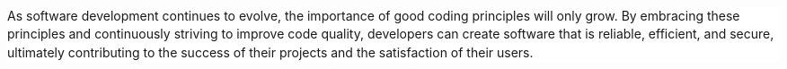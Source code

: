 As software development continues to evolve, the importance of good coding principles will only grow. By embracing these principles and continuously striving to improve code quality, developers can create software that is reliable, efficient, and secure, ultimately contributing to the success of their projects and the satisfaction of their users.
